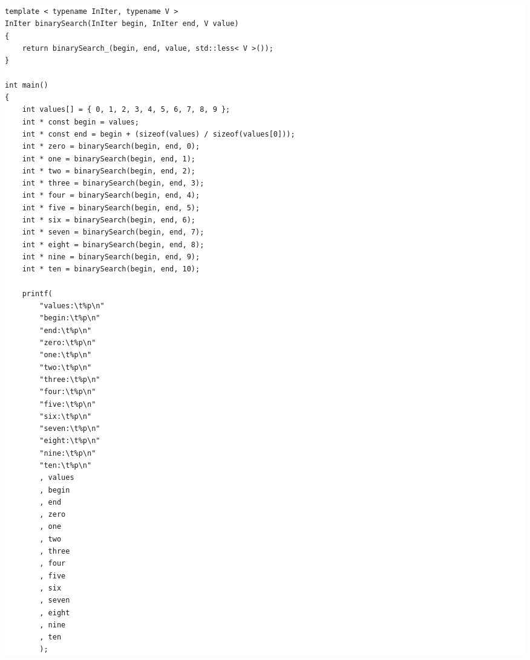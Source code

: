     template < typename InIter, typename V >
    InIter binarySearch(InIter begin, InIter end, V value)
    {
    	return binarySearch_(begin, end, value, std::less< V >());
    }
    
    int main()
    {
    	int values[] = { 0, 1, 2, 3, 4, 5, 6, 7, 8, 9 };
    	int * const begin = values;
    	int * const end = begin + (sizeof(values) / sizeof(values[0]));
    	int * zero = binarySearch(begin, end, 0);
    	int * one = binarySearch(begin, end, 1);
    	int * two = binarySearch(begin, end, 2);
    	int * three = binarySearch(begin, end, 3);
    	int * four = binarySearch(begin, end, 4);
    	int * five = binarySearch(begin, end, 5);
    	int * six = binarySearch(begin, end, 6);
    	int * seven = binarySearch(begin, end, 7);
    	int * eight = binarySearch(begin, end, 8);
    	int * nine = binarySearch(begin, end, 9);
    	int * ten = binarySearch(begin, end, 10);
    
    	printf(
    		"values:\t%p\n"
    		"begin:\t%p\n"
    		"end:\t%p\n"
    		"zero:\t%p\n"
    		"one:\t%p\n"
    		"two:\t%p\n"
    		"three:\t%p\n"
    		"four:\t%p\n"
    		"five:\t%p\n"
    		"six:\t%p\n"
    		"seven:\t%p\n"
    		"eight:\t%p\n"
    		"nine:\t%p\n"
    		"ten:\t%p\n"
    		, values
    		, begin
    		, end
    		, zero
    		, one
    		, two
    		, three
    		, four
    		, five
    		, six
    		, seven
    		, eight
    		, nine
    		, ten
    		);
    